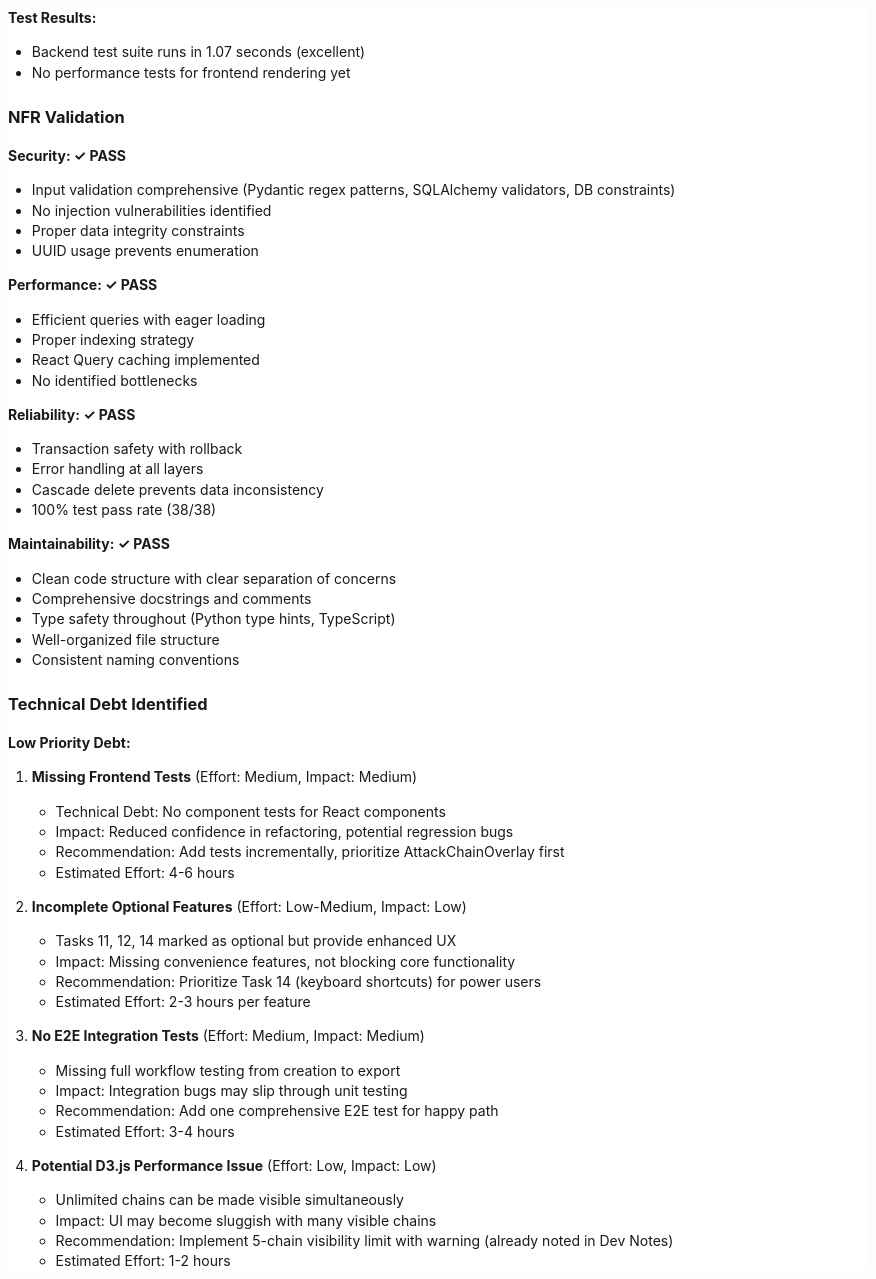 **Test Results:**
- Backend test suite runs in 1.07 seconds (excellent)
- No performance tests for frontend rendering yet

### NFR Validation

**Security: ✓ PASS**
- Input validation comprehensive (Pydantic regex patterns, SQLAlchemy validators, DB constraints)
- No injection vulnerabilities identified
- Proper data integrity constraints
- UUID usage prevents enumeration

**Performance: ✓ PASS**
- Efficient queries with eager loading
- Proper indexing strategy
- React Query caching implemented
- No identified bottlenecks

**Reliability: ✓ PASS**
- Transaction safety with rollback
- Error handling at all layers
- Cascade delete prevents data inconsistency
- 100% test pass rate (38/38)

**Maintainability: ✓ PASS**
- Clean code structure with clear separation of concerns
- Comprehensive docstrings and comments
- Type safety throughout (Python type hints, TypeScript)
- Well-organized file structure
- Consistent naming conventions

### Technical Debt Identified

**Low Priority Debt:**

1. **Missing Frontend Tests** (Effort: Medium, Impact: Medium)
   - Technical Debt: No component tests for React components
   - Impact: Reduced confidence in refactoring, potential regression bugs
   - Recommendation: Add tests incrementally, prioritize AttackChainOverlay first
   - Estimated Effort: 4-6 hours

2. **Incomplete Optional Features** (Effort: Low-Medium, Impact: Low)
   - Tasks 11, 12, 14 marked as optional but provide enhanced UX
   - Impact: Missing convenience features, not blocking core functionality
   - Recommendation: Prioritize Task 14 (keyboard shortcuts) for power users
   - Estimated Effort: 2-3 hours per feature

3. **No E2E Integration Tests** (Effort: Medium, Impact: Medium)
   - Missing full workflow testing from creation to export
   - Impact: Integration bugs may slip through unit testing
   - Recommendation: Add one comprehensive E2E test for happy path
   - Estimated Effort: 3-4 hours

4. **Potential D3.js Performance Issue** (Effort: Low, Impact: Low)
   - Unlimited chains can be made visible simultaneously
   - Impact: UI may become sluggish with many visible chains
   - Recommendation: Implement 5-chain visibility limit with warning (already noted in Dev Notes)
   - Estimated Effort: 1-2 hours
